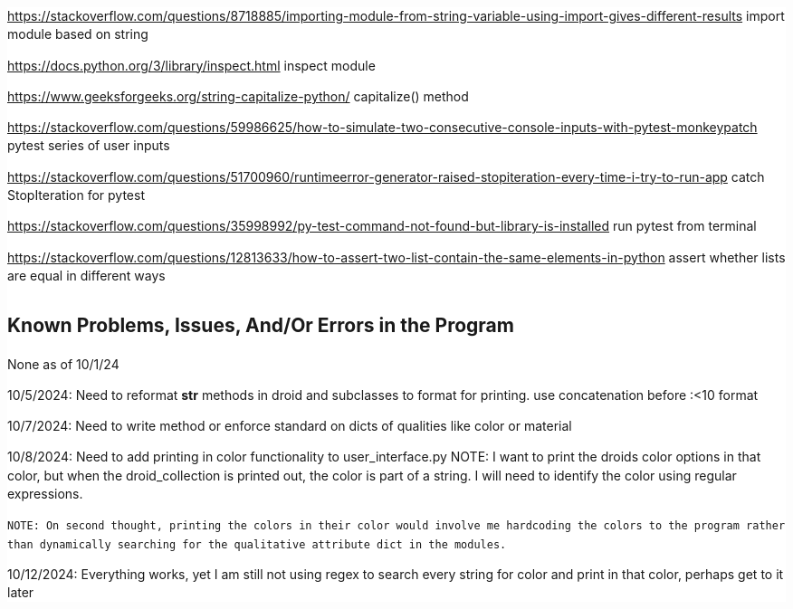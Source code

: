 https://stackoverflow.com/questions/8718885/importing-module-from-string-variable-using-import-gives-different-results
	import module based on string

https://docs.python.org/3/library/inspect.html
    inspect module

https://www.geeksforgeeks.org/string-capitalize-python/
    capitalize() method

https://stackoverflow.com/questions/59986625/how-to-simulate-two-consecutive-console-inputs-with-pytest-monkeypatch
    pytest series of user inputs

https://stackoverflow.com/questions/51700960/runtimeerror-generator-raised-stopiteration-every-time-i-try-to-run-app
    catch StopIteration for pytest

https://stackoverflow.com/questions/35998992/py-test-command-not-found-but-library-is-installed
    run pytest from terminal

https://stackoverflow.com/questions/12813633/how-to-assert-two-list-contain-the-same-elements-in-python
    assert whether lists are equal in different ways
## Known Problems, Issues, And/Or Errors in the Program
None as of 10/1/24

10/5/2024: Need to reformat __str__ methods in droid and subclasses to format for printing.  use concatenation before :<10 format

10/7/2024: Need to write method or enforce standard on dicts of qualities like color or material

10/8/2024: Need to add printing in color functionality to user_interface.py
    NOTE: I want to print the droids color options in that color, but when the droid_collection is printed out, the color is part of a string.  I will need to identify the color using regular expressions.

    NOTE: On second thought, printing the colors in their color would involve me hardcoding the colors to the program rather than dynamically searching for the qualitative attribute dict in the modules.

10/12/2024: Everything works, yet I am still not using regex to search every string for color and print in that color, perhaps get to it later
